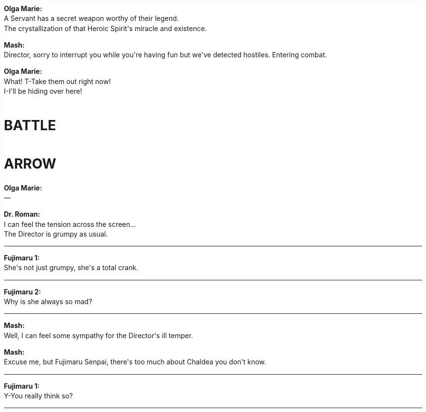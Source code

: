 **Olga Marie:**  
A Servant has a secret weapon worthy of their legend.  
The crystallization of that Heroic Spirit's miracle and existence.  
  
<audio controls>  
  <source src="https://static.atlasacademy.io/NA/Audio/BGM_EVENT_3/BGM_EVENT_3.mp3" type="audio/mp3">  
</audio>  
  
**Mash:**  
Director, sorry to interrupt you while you're having fun but we've detected hostiles. Entering combat.  
  
**Olga Marie:**  
What! T-Take them out right now!  
I-I'll be hiding over here!  
  
# BATTLE 

# ARROW 
  
<audio controls>  
  <source src="https://static.atlasacademy.io/NA/Audio/BGM_EVENT_5/BGM_EVENT_5.mp3" type="audio/mp3">  
</audio>  
  
**Olga Marie:**  
&mdash;  
  
**Dr. Roman:**  
I can feel the tension across the screen...  
The Director is grumpy as usual.  
  
---  
  
**Fujimaru 1:**  
She's not just grumpy, she's a total crank.  
  
---  
  
**Fujimaru 2:**  
Why is she always so mad?  
  
---  
  
**Mash:**  
Well, I can feel some sympathy for the Director's ill temper.  
  
**Mash:**  
Excuse me, but Fujimaru Senpai, there's too much about Chaldea you don't know.  
  
---  
  
**Fujimaru 1:**  
Y-You really think so?  
  
---  
  